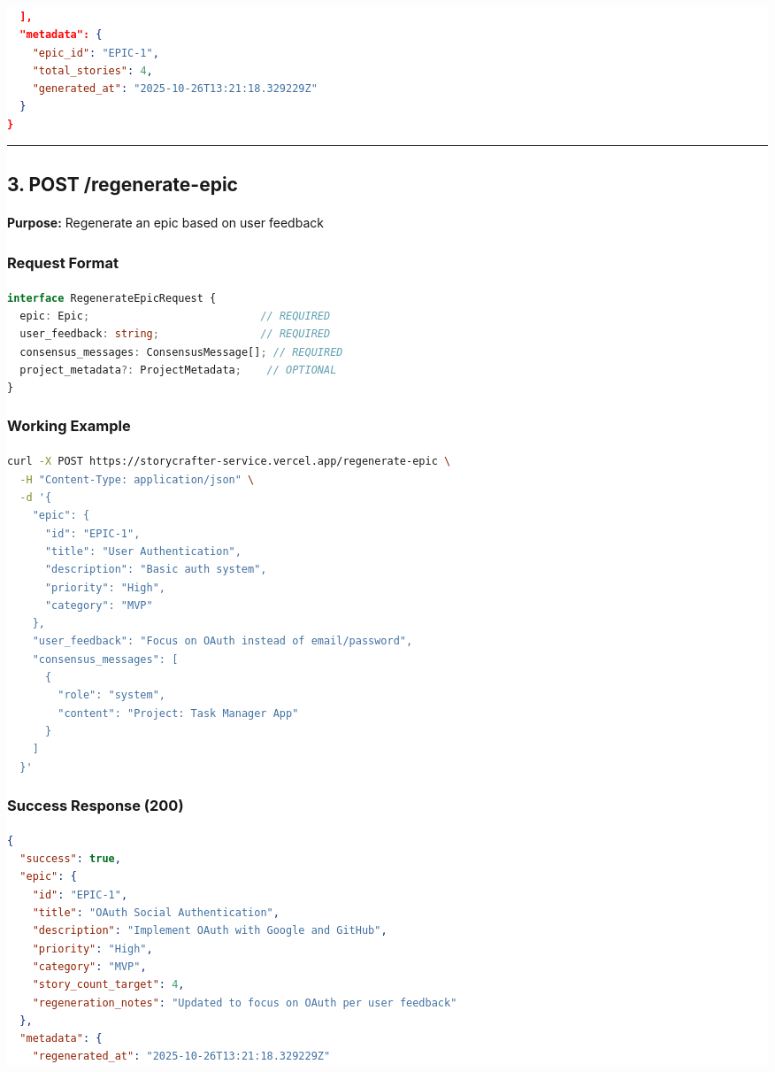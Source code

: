 ```json
  ],
  "metadata": {
    "epic_id": "EPIC-1",
    "total_stories": 4,
    "generated_at": "2025-10-26T13:21:18.329229Z"
  }
}
```

---

## 3. POST /regenerate-epic

**Purpose:** Regenerate an epic based on user feedback

### Request Format

```typescript
interface RegenerateEpicRequest {
  epic: Epic;                           // REQUIRED
  user_feedback: string;                // REQUIRED
  consensus_messages: ConsensusMessage[]; // REQUIRED
  project_metadata?: ProjectMetadata;    // OPTIONAL
}
```

### Working Example

```bash
curl -X POST https://storycrafter-service.vercel.app/regenerate-epic \
  -H "Content-Type: application/json" \
  -d '{
    "epic": {
      "id": "EPIC-1",
      "title": "User Authentication",
      "description": "Basic auth system",
      "priority": "High",
      "category": "MVP"
    },
    "user_feedback": "Focus on OAuth instead of email/password",
    "consensus_messages": [
      {
        "role": "system",
        "content": "Project: Task Manager App"
      }
    ]
  }'
```

### Success Response (200)

```json
{
  "success": true,
  "epic": {
    "id": "EPIC-1",
    "title": "OAuth Social Authentication",
    "description": "Implement OAuth with Google and GitHub",
    "priority": "High",
    "category": "MVP",
    "story_count_target": 4,
    "regeneration_notes": "Updated to focus on OAuth per user feedback"
  },
  "metadata": {
    "regenerated_at": "2025-10-26T13:21:18.329229Z"
```